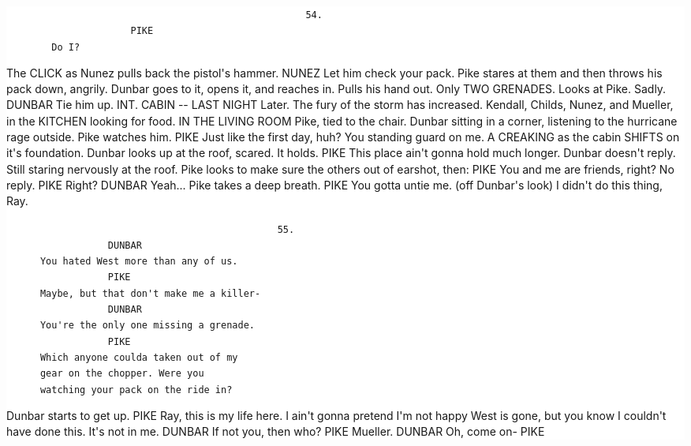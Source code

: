                                                          54.
                          PIKE
            Do I?
The CLICK as Nunez pulls back the pistol's hammer.
                        NUNEZ
            Let him check your pack.
Pike stares at them and then throws his pack down, angrily.
Dunbar goes to it, opens it, and reaches in. Pulls his hand
out. Only TWO GRENADES. Looks at Pike. Sadly.
                          DUNBAR
            Tie him up.
INT. CABIN -- LAST NIGHT
Later. The fury of the storm has increased. Kendall, Childs,
Nunez, and Mueller, in the KITCHEN looking for food.
IN THE LIVING ROOM
Pike, tied to the chair. Dunbar sitting in a corner,
listening to the hurricane rage outside. Pike watches him.
                        PIKE
            Just like the first day, huh?    You
            standing guard on me.
A CREAKING as the cabin SHIFTS on it's foundation.   Dunbar
looks up at the roof, scared. It holds.
                        PIKE
            This place ain't gonna hold much
            longer.
Dunbar doesn't reply. Still staring nervously at the roof.
Pike looks to make sure the others out of earshot, then:
                        PIKE
            You and me are friends, right?
No reply.
                          PIKE
            Right?
                          DUNBAR
            Yeah...
Pike takes a deep breath.
                        PIKE
            You gotta untie me.
                (off Dunbar's look)
            I didn't do this thing, Ray.

                                                    55.
                      DUNBAR
          You hated West more than any of us.
                      PIKE
          Maybe, but that don't make me a killer-
                      DUNBAR
          You're the only one missing a grenade.
                      PIKE
          Which anyone coulda taken out of my
          gear on the chopper. Were you
          watching your pack on the ride in?
Dunbar starts to get up.
                      PIKE
          Ray, this is my life    here. I ain't
          gonna pretend I'm not    happy West is
          gone, but you know I    couldn't have
          done this. It's not     in me.
                      DUNBAR
          If not you, then who?
                         PIKE
          Mueller.
                         DUNBAR
          Oh, come on-
                      PIKE
